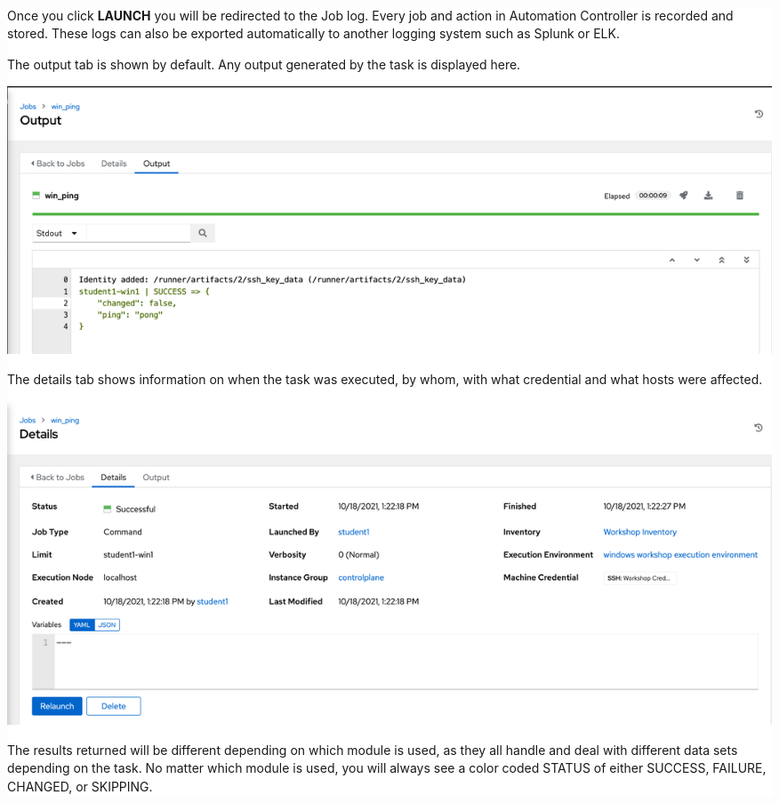 
Once you click **LAUNCH** you will be redirected to the Job log. Every
job and action in Automation Controller is recorded and stored. These logs can also be exported automatically to another
logging system such as Splunk or ELK.

The output tab is shown by default. Any output generated by the task is displayed here.

![Win\_Ping output](images/2-adhoc-run-win_ping-output.png)

The details tab shows information on when the task was executed, by whom, with what credential and what hosts were affected.

![Win\_Ping details](images/2-adhoc-run-win_ping-details.png)

The results returned will be different depending on which module is
used, as they all handle and deal with different data sets depending on
the task. No matter which module is used, you will always see a color
coded STATUS of either SUCCESS, FAILURE, CHANGED, or SKIPPING.
